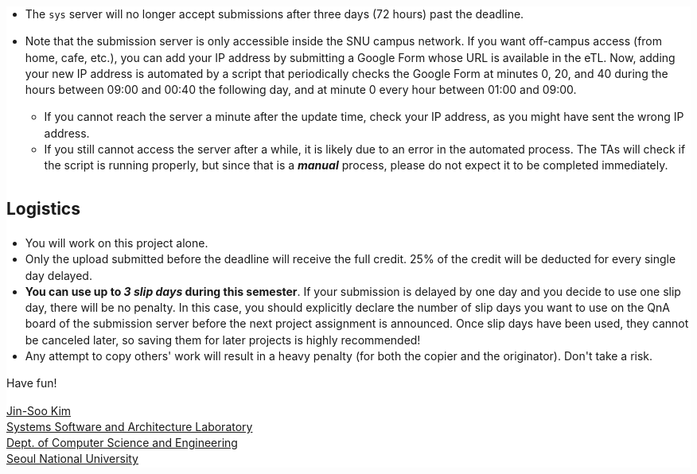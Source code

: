 * The `sys` server will no longer accept submissions after three days (72 hours) past the deadline.
  
* Note that the submission server is only accessible inside the SNU campus network. If you want off-campus access (from home, cafe, etc.), you can add your IP address by submitting a Google Form whose URL is available in the eTL. Now, adding your new IP address is automated by a script that periodically checks the Google Form at minutes 0, 20, and 40 during the hours between 09:00 and 00:40 the following day, and at minute 0 every hour between 01:00 and 09:00.
     + If you cannot reach the server a minute after the update time, check your IP address, as you might have sent the wrong IP address.
     + If you still cannot access the server after a while, it is likely due to an error in the automated process. The TAs will check if the script is running properly, but since that is a ___manual___ process, please do not expect it to be completed immediately.

## Logistics

* You will work on this project alone.
* Only the upload submitted before the deadline will receive the full credit. 25% of the credit will be deducted for every single day delayed.
* __You can use up to _3 slip days_ during this semester__. If your submission is delayed by one day and you decide to use one slip day, there will be no penalty. In this case, you should explicitly declare the number of slip days you want to use on the QnA board of the submission server before the next project assignment is announced. Once slip days have been used, they cannot be canceled later, so saving them for later projects is highly recommended!
* Any attempt to copy others' work will result in a heavy penalty (for both the copier and the originator). Don't take a risk.

Have fun!

[Jin-Soo Kim](mailto:jinsoo.kim_AT_snu.ac.kr)  
[Systems Software and Architecture Laboratory](http://csl.snu.ac.kr)  
[Dept. of Computer Science and Engineering](http://cse.snu.ac.kr)  
[Seoul National University](http://www.snu.ac.kr)


